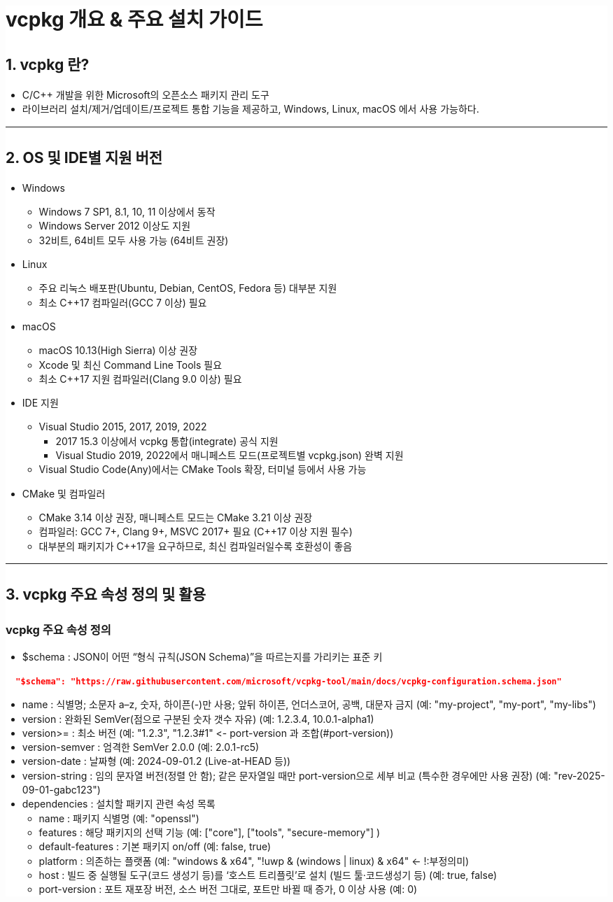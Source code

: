 # vcpkg 개요 & 주요 설치 가이드


## 1. vcpkg 란?
  - C/C++ 개발을 위한 Microsoft의 오픈소스 패키지 관리 도구
  - 라이브러리 설치/제거/업데이트/프로젝트 통합 기능을 제공하고,
    Windows, Linux, macOS 에서 사용 가능하다.


---


## 2. OS 및 IDE별 지원 버전
  - Windows
    - Windows 7 SP1, 8.1, 10, 11 이상에서 동작
    - Windows Server 2012 이상도 지원
    - 32비트, 64비트 모두 사용 가능 (64비트 권장)
  - Linux
    - 주요 리눅스 배포판(Ubuntu, Debian, CentOS, Fedora 등) 대부분 지원
    - 최소 C++17 컴파일러(GCC 7 이상) 필요
  - macOS
    - macOS 10.13(High Sierra) 이상 권장
    - Xcode 및 최신 Command Line Tools 필요
    - 최소 C++17 지원 컴파일러(Clang 9.0 이상) 필요

  - IDE 지원
    - Visual Studio 2015, 2017, 2019, 2022  
      - 2017 15.3 이상에서 vcpkg 통합(integrate) 공식 지원
      - Visual Studio 2019, 2022에서 매니페스트 모드(프로젝트별 vcpkg.json) 완벽 지원
    - Visual Studio Code(Any)에서는 CMake Tools 확장, 터미널 등에서 사용 가능

  - CMake 및 컴파일러
    - CMake 3.14 이상 권장, 매니페스트 모드는 CMake 3.21 이상 권장
    - 컴파일러: GCC 7+, Clang 9+, MSVC 2017+ 필요 (C++17 이상 지원 필수)
    - 대부분의 패키지가 C++17을 요구하므로, 최신 컴파일러일수록 호환성이 좋음


---


## 3. vcpkg 주요 속성 정의 및 활용

### vcpkg 주요 속성 정의
  - $schema : JSON이 어떤 “형식 규칙(JSON Schema)”을 따르는지를 가리키는 표준 키
  ```json
    "$schema": "https://raw.githubusercontent.com/microsoft/vcpkg-tool/main/docs/vcpkg-configuration.schema.json"
  ```
  - name : 식별명; 소문자 a–z, 숫자, 하이픈(-)만 사용; 앞뒤 하이픈, 언더스코어, 공백, 대문자 금지 (예: "my-project", "my-port", "my-libs")
  - version : 완화된 SemVer(점으로 구분된 숫자 갯수 자유) (예: 1.2.3.4, 10.0.1-alpha1)
  - version>= : 최소 버전 (예: "1.2.3", "1.2.3#1" <- port-version 과 조합(#port-version))
  - version-semver : 엄격한 SemVer 2.0.0 (예: 2.0.1-rc5)
  - version-date : 날짜형 (예: 2024-09-01.2 (Live-at-HEAD 등))
  - version-string : 임의 문자열 버전(정렬 안 함); 같은 문자열일 때만 port-version으로 세부 비교 (특수한 경우에만 사용 권장) (예: "rev-2025-09-01-gabc123")
  - dependencies : 설치할 패키지 관련 속성 목록
    - name : 패키지 식별명 (예: "openssl")
    - features : 해당 패키지의 선택 기능 (예: ["core"], ["tools", "secure-memory"] )
    - default-features : 기본 패키지 on/off (예: false, true)
    - platform : 의존하는 플랫폼 (예: "windows & x64", "!uwp & (windows | linux) & x64" <- !:부정의미)
    - host : 빌드 중 실행될 도구(코드 생성기 등)를 ‘호스트 트리플릿’로 설치 (빌드 툴·코드생성기 등) (예: true, false)
    - port-version : 포트 재포장 버전, 소스 버전 그대로, 포트만 바뀔 때 증가, 0 이상 사용 (예: 0)
